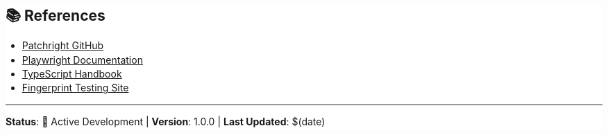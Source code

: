 ## 📚 References

- [Patchright GitHub](https://github.com/Kaliiiiiiiiii-Vinyzu/patchright)
- [Playwright Documentation](https://playwright.dev/)
- [TypeScript Handbook](https://www.typescriptlang.org/docs/)
- [Fingerprint Testing Site](https://fingerprint-scan.com/)

---

**Status**: 🚧 Active Development | **Version**: 1.0.0 | **Last Updated**: $(date)